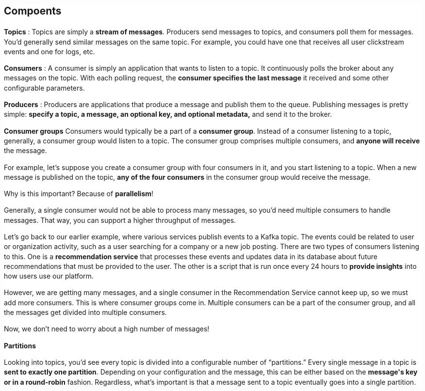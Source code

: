 ## Compoents 

**Topics** : Topics are simply a **stream of messages**. Producers send messages to topics, and consumers poll them
for messages. You’d generally send similar messages on the same topic. For example, you could have one that receives all user clickstream events and one for logs, etc.

**Consumers** : 
A consumer is simply an application that wants to listen to a topic. It continuously polls the broker about any messages
on the topic. With each polling request, the **consumer specifies the last message** it received and some other configurable parameters.

**Producers** : 
Producers are applications that produce a message and publish them to the queue. Publishing messages is pretty simple: 
**specify a topic, a message, an optional key, and optional metadata,** and send it to the broker.

**Consumer groups**
Consumers would typically be a part of a **consumer group**. Instead of a consumer listening to a topic, generally, a 
consumer group would listen to a topic. The consumer group comprises multiple consumers, and **anyone will receive** the message.

For example, let’s suppose you create a consumer group with four consumers in it, and you start listening to a topic. When a new message is published on the topic, **any of the four consumers** in the consumer group would receive the message.

Why is this important? Because of **parallelism**!

Generally, a single consumer would not be able to process many messages, so you’d need multiple consumers to handle messages. That way, you can support a higher throughput of messages.

Let’s go back to our earlier example, where various services publish events to a Kafka topic. The events could be 
related to user or organization activity, such as a user searching for a company or a new job posting. There are two types 
of consumers listening to this. One is a **recommendation service** that processes these events and updates data in its 
database about future recommendations that must be provided to the user. The other is a script that is run once every 24 
hours to **provide insights** into how users use our platform.

However, we are getting many messages, and a single consumer in the Recommendation Service cannot keep up, so we must add 
more consumers. This is where consumer groups come in. Multiple consumers can be a part of the consumer group, and all the 
messages get divided into multiple consumers.

Now, we don’t need to worry about a high number of messages!

**Partitions**

Looking into topics, you’d see every topic is divided into a configurable number of “partitions.”
Every single message in a topic is **sent to exactly one partition**.
Depending on your configuration and the message, this can be either based on the **message's key or in a round-robin** 
fashion. Regardless, what’s important is that a message sent to a topic eventually goes into a single partition.
